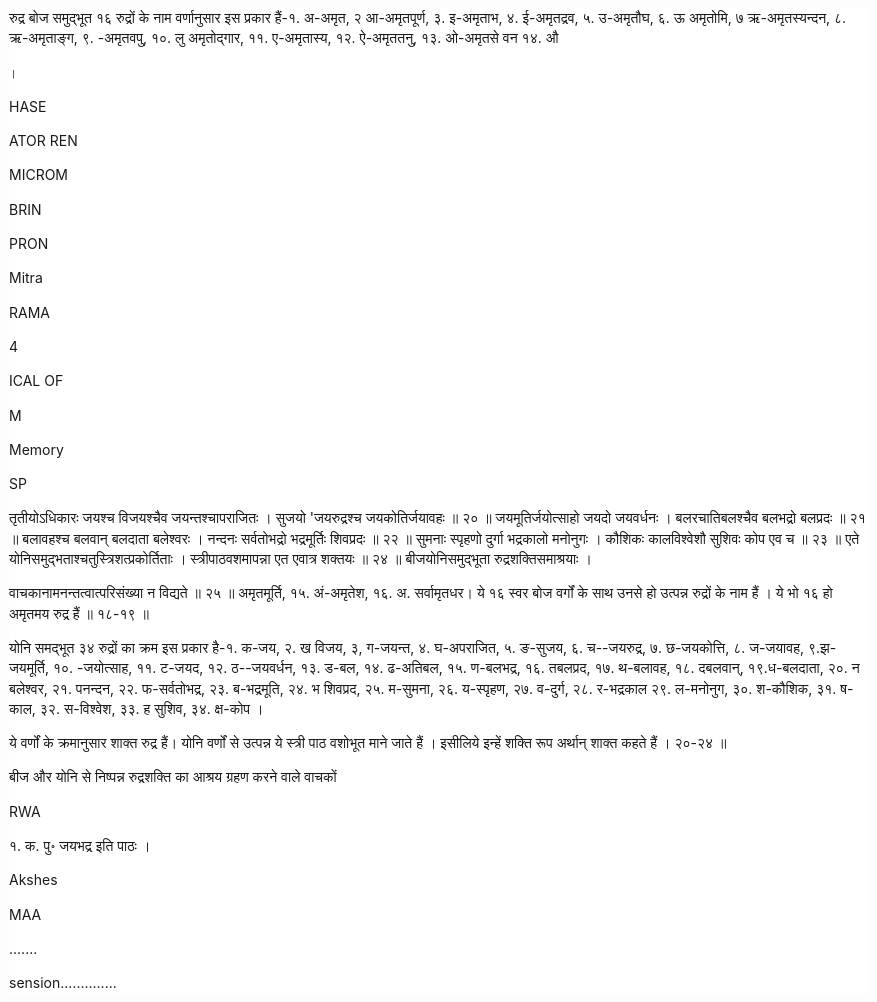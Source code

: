 रुद्र बोज समुद्भूत १६ रुद्रों के नाम वर्णानुसार इस प्रकार हैं-१. अ-अमृत, २ आ-अमृतपूर्ण, ३. इ-अमृताभ, ४. ई-अमृतद्रव, ५. उ-अमृतौघ, ६. ऊ अमृतोमि, ७ ऋ-अमृतस्यन्दन, ८. ऋ-अमृताङ्ग, ९. -अमृतवपु, १०. लु अमृतोद्गार, ११. ए-अमृतास्य, १२. ऐ-अमृततनु, १३. ओ-अमृतसे वन १४. औ 

। 

HASE 

ATOR REN 

MICROM 

BRIN 

PRON 

Mitra 

RAMA 

4 

ICAL OF 

M 

Memory 

SP 

तृतीयोऽधिकारः जयश्च विजयश्चैव जयन्तश्चापराजितः । सुजयो 'जयरुद्रश्च जयकोतिर्जयावहः ॥ २० ॥ जयमूतिर्जयोत्साहो जयदो जयवर्धनः । बलरचातिबलश्चैव बलभद्रो बलप्रदः ॥ २१ ॥ बलावहश्च बलवान् बलदाता बलेश्वरः । नन्दनः सर्वतोभद्रो भद्रमूर्तिः शिवप्रदः ॥ २२ ॥ सुमनाः स्पृहणो दुर्गा भद्रकालो मनोनुगः । कौशिकः कालविश्वेशौ सुशिवः कोप एव च ॥ २३ ॥ एते योनिसमुद्भताश्चतुस्त्रिशत्प्रकोर्तिताः । स्त्रीपाठवशमापन्ना एत एवात्र शक्तयः ॥ २४ ॥ बीजयोनिसमुद्भूता रुद्रशक्तिसमाश्रयाः । 

वाचकानामनन्तत्वात्परिसंख्या न विद्यते ॥ २५ ॥ अमृतमूर्ति, १५. अं-अमृतेश, १६. अ. सर्वामृतधर। ये १६ स्वर बोज वर्गों के साथ उनसे हो उत्पन्न रुद्रों के नाम हैं । ये भो १६ हो अमृतमय रुद्र हैं ॥ १८-१९ ॥ 

योनि समद्भूत ३४ रुद्रों का क्रम इस प्रकार है-१. क-जय, २. ख विजय, ३, ग-जयन्त, ४. घ-अपराजित, ५. ङ-सुजय, ६. च--जयरुद्र, ७. छ-जयकोत्ति, ८. ज-जयावह, ९.झ-जयमूर्ति, १०. -जयोत्साह, ११. ट-जयद, १२. ठ--जयवर्धन, १३. ड-बल, १४. ढ-अतिबल, १५. ण-बलभद्र, १६. तबलप्रद, १७. थ-बलावह, १८. दबलवान्, १९.ध-बलदाता, २०. न बलेश्वर, २१. पनन्दन, २२. फ-सर्वतोभद्र, २३. ब-भद्रमूति, २४. भ शिवप्रद, २५. म-सुमना, २६. य-स्पृहण, २७. व-दुर्ग, २८. र-भद्रकाल २९. ल-मनोनुग, ३०. श-कौशिक, ३१. ष-काल, ३२. स-विश्वेश, ३३. ह सुशिव, ३४. क्ष-कोप । 

ये वर्णों के क्रमानुसार शाक्त रुद्र हैं। योनि वर्णों से उत्पन्न ये स्त्री पाठ वशोभूत माने जाते हैं । इसीलिये इन्हें शक्ति रूप अर्थान् शाक्त कहते हैं । २०-२४ ॥ 

बीज और योनि से निष्पन्न रुद्रशक्ति का आश्रय ग्रहण करने वाले वाचकों 

RWA 

१. क. पु॰ जयभद्र इति पाठः । 

Akshes 

MAA 

....... 

sension.............. 
